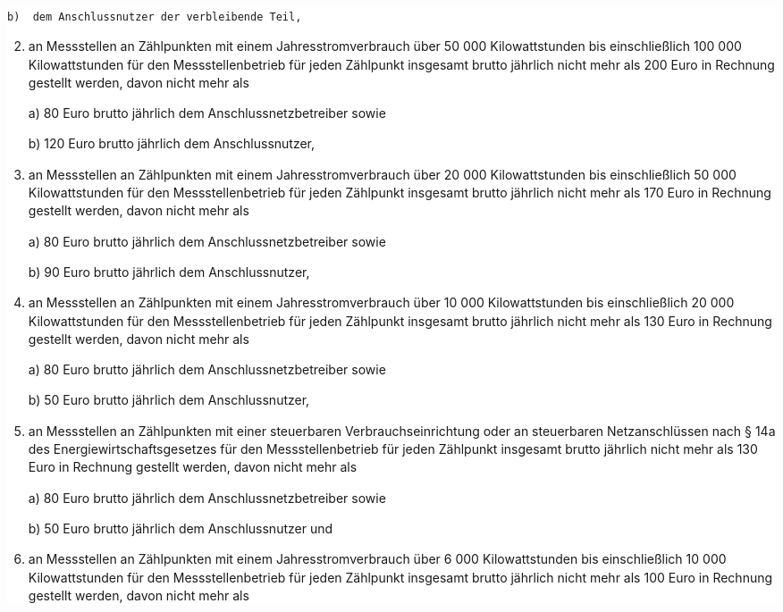 
    b)  dem Anschlussnutzer der verbleibende Teil,





2.  an Messstellen an Zählpunkten mit einem Jahresstromverbrauch über
    50 000 Kilowattstunden bis einschließlich 100 000 Kilowattstunden für
    den Messstellenbetrieb für jeden Zählpunkt insgesamt brutto jährlich
    nicht mehr als 200 Euro in Rechnung gestellt werden, davon nicht mehr
    als

    a)  80 Euro brutto jährlich dem Anschlussnetzbetreiber sowie


    b)  120 Euro brutto jährlich dem Anschlussnutzer,





3.  an Messstellen an Zählpunkten mit einem Jahresstromverbrauch über
    20 000 Kilowattstunden bis einschließlich 50 000 Kilowattstunden für
    den Messstellenbetrieb für jeden Zählpunkt insgesamt brutto jährlich
    nicht mehr als 170 Euro in Rechnung gestellt werden, davon nicht mehr
    als

    a)  80 Euro brutto jährlich dem Anschlussnetzbetreiber sowie


    b)  90 Euro brutto jährlich dem Anschlussnutzer,





4.  an Messstellen an Zählpunkten mit einem Jahresstromverbrauch über
    10 000 Kilowattstunden bis einschließlich 20 000 Kilowattstunden für
    den Messstellenbetrieb für jeden Zählpunkt insgesamt brutto jährlich
    nicht mehr als 130 Euro in Rechnung gestellt werden, davon nicht mehr
    als

    a)  80 Euro brutto jährlich dem Anschlussnetzbetreiber sowie


    b)  50 Euro brutto jährlich dem Anschlussnutzer,





5.  an Messstellen an Zählpunkten mit einer steuerbaren
    Verbrauchseinrichtung oder an steuerbaren Netzanschlüssen nach § 14a
    des Energiewirtschaftsgesetzes für den Messstellenbetrieb für jeden
    Zählpunkt insgesamt brutto jährlich nicht mehr als 130 Euro in
    Rechnung gestellt werden, davon nicht mehr als

    a)  80 Euro brutto jährlich dem Anschlussnetzbetreiber sowie


    b)  50 Euro brutto jährlich dem Anschlussnutzer und





6.  an Messstellen an Zählpunkten mit einem Jahresstromverbrauch über
    6 000 Kilowattstunden bis einschließlich 10 000 Kilowattstunden für
    den Messstellenbetrieb für jeden Zählpunkt insgesamt brutto jährlich
    nicht mehr als 100 Euro in Rechnung gestellt werden, davon nicht mehr
    als
